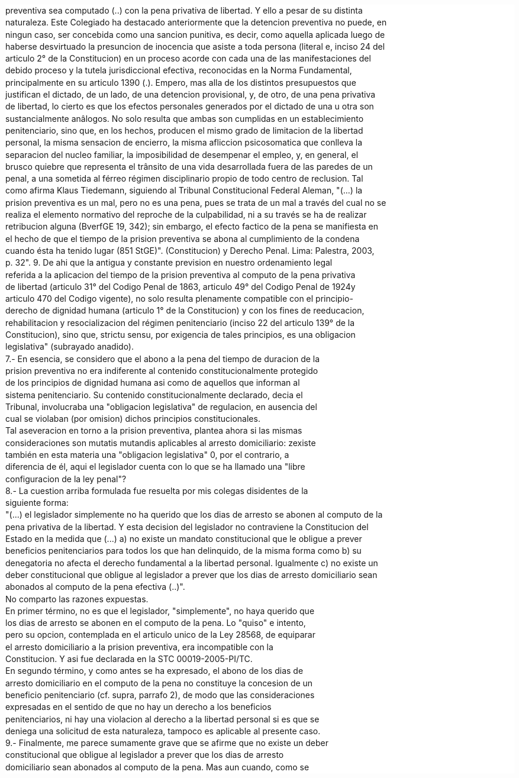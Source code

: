 preventiva sea computado (..) con la pena privativa de libertad. Y ello a pesar de su distinta  
naturaleza. Este Colegiado ha destacado anteriormente que la detencion preventiva no puede, en  
ningun caso, ser concebida como una sancion punitiva, es decir, como aquella aplicada luego de  
haberse desvirtuado la presuncion de inocencia que asiste a toda persona (literal e, inciso 24 del  
articulo 2° de la Constitucion) en un proceso acorde con cada una de las manifestaciones del  
debido proceso y la tutela jurisdiccional efectiva, reconocidas en la Norma Fundamental,  
principalmente en su articulo 1390 (.). Empero, mas alla de los distintos presupuestos que  
justifican el dictado, de un lado, de una detencion provisional, y, de otro, de una pena privativa  
de libertad, lo cierto es que los efectos personales generados por el dictado de una u otra son  
sustancialmente anâlogos. No solo resulta que ambas son cumplidas en un establecimiento  
penitenciario, sino que, en los hechos, producen el mismo grado de limitacion de la libertad  
personal, la misma sensacion de encierro, la misma afliccion psicosomatica que conlleva la  
separacion del nucleo familiar, la imposibilidad de desempenar el empleo, y, en general, el  
brusco quiebre que representa el trânsito de una vida desarrollada fuera de las paredes de un  
penal, a una sometida al férreo régimen disciplinario propio de todo centro de reclusion. Tal  
como afirma Klaus Tiedemann, siguiendo al Tribunal Constitucional Federal Aleman, "(...) la  
prision preventiva es un mal, pero no es una pena, pues se trata de un mal a través del cual no se  
realiza el elemento normativo del reproche de la culpabilidad, ni a su través se ha de realizar  
retribucion alguna (BverfGE 19, 342); sin embargo, el efecto factico de la pena se manifiesta en  
el hecho de que el tiempo de la prision preventiva se abona al cumplimiento de la condena  
cuando ésta ha tenido lugar (851 StGE)". (Constitucion) y Derecho Penal. Lima: Palestra, 2003,  
p. 32". 9. De ahi que la antigua y constante prevision en nuestro ordenamiento legal  
referida a la aplicacion del tiempo de la prision preventiva al computo de la pena privativa  
de libertad (articulo 31° del Codigo Penal de 1863, articulo 49° del Codigo Penal de 1924y  
articulo 470 del Codigo vigente), no solo resulta plenamente compatible con el principio-  
derecho de dignidad humana (articulo 1° de la Constitucion) y con los fines de reeducacion,  
rehabilitacion y resocializacion del régimen penitenciario (inciso 22 del articulo 139° de la  
Constitucion), sino que, strictu sensu, por exigencia de tales principios, es una obligacion  
legislativa" (subrayado anadido).  
7.- En esencia, se considero que el abono a la pena del tiempo de duracion de la  
prision preventiva no era indiferente al contenido constitucionalmente protegido  
de los principios de dignidad humana asi como de aquellos que informan al  
sistema penitenciario. Su contenido constitucionalmente declarado, decia el  
Tribunal, involucraba una "obligacion legislativa" de regulacion, en ausencia del  
cual se violaban (por omision) dichos principios constitucionales.  
Tal aseveracion en torno a la prision preventiva, plantea ahora si las mismas  
consideraciones son mutatis mutandis aplicables al arresto domiciliario: zexiste  
también en esta materia una "obligacion legislativa" 0, por el contrario, a  
diferencia de él, aqui el legislador cuenta con lo que se ha llamado una "libre  
configuracion de la ley penal"?  
8.- La cuestion arriba formulada fue resuelta por mis colegas disidentes de la  
siguiente forma:  
"(...) el legislador simplemente no ha querido que los dias de arresto se abonen al computo de la  
pena privativa de la libertad. Y esta decision del legislador no contraviene la Constitucion del  
Estado en la medida que (...) a) no existe un mandato constitucional que le obligue a prever  
beneficios penitenciarios para todos los que han delinquido, de la misma forma como b) su  
denegatoria no afecta el derecho fundamental a la libertad personal. Igualmente c) no existe un  
deber constitucional que obligue al legislador a prever que los dias de arresto domiciliario sean  
abonados al computo de la pena efectiva (..)".  
No comparto las razones expuestas.  
En primer término, no es que el legislador, "simplemente", no haya querido que  
los dias de arresto se abonen en el computo de la pena. Lo "quiso" e intento,  
pero su opcion, contemplada en el articulo unico de la Ley 28568, de equiparar  
el arresto domiciliario a la prision preventiva, era incompatible con la  
Constitucion. Y asi fue declarada en la STC 00019-2005-PI/TC.  
En segundo término, y como antes se ha expresado, el abono de los dias de  
arresto domiciliario en el computo de la pena no constituye la concesion de un  
beneficio penitenciario (cf. supra, parrafo 2), de modo que las consideraciones  
expresadas en el sentido de que no hay un derecho a los beneficios  
penitenciarios, ni hay una violacion al derecho a la libertad personal si es que se  
deniega una solicitud de esta naturaleza, tampoco es aplicable al presente caso.  
9.- Finalmente, me parece sumamente grave que se afirme que no existe un deber  
constitucional que obligue al legislador a prever que los dias de arresto  
domiciliario sean abonados al computo de la pena. Mas aun cuando, como se  